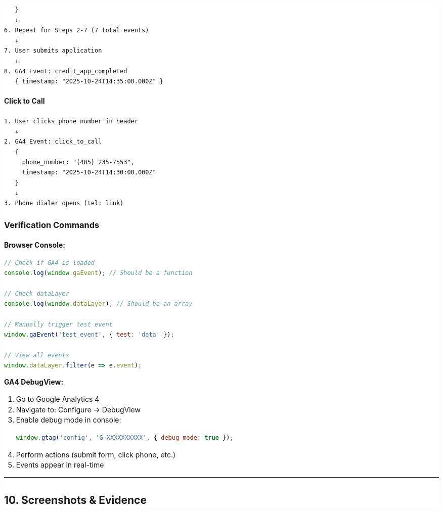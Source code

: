 ```
   }
   ↓
6. Repeat for Steps 2-7 (7 total events)
   ↓
7. User submits application
   ↓
8. GA4 Event: credit_app_completed
   { timestamp: "2025-10-24T14:35:00.000Z" }
```

#### Click to Call
```
1. User clicks phone number in header
   ↓
2. GA4 Event: click_to_call
   {
     phone_number: "(405) 235-7553",
     timestamp: "2025-10-24T14:30:00.000Z"
   }
   ↓
3. Phone dialer opens (tel: link)
```

### Verification Commands

**Browser Console:**
```javascript
// Check if GA4 is loaded
console.log(window.gaEvent); // Should be a function

// Check dataLayer
console.log(window.dataLayer); // Should be an array

// Manually trigger test event
window.gaEvent('test_event', { test: 'data' });

// View all events
window.dataLayer.filter(e => e.event);
```

**GA4 DebugView:**
1. Go to Google Analytics 4
2. Navigate to: Configure → DebugView
3. Enable debug mode in console:
   ```javascript
   window.gtag('config', 'G-XXXXXXXXXX', { debug_mode: true });
   ```
4. Perform actions (submit form, click phone, etc.)
5. Events appear in real-time

---

## 10. Screenshots & Evidence
